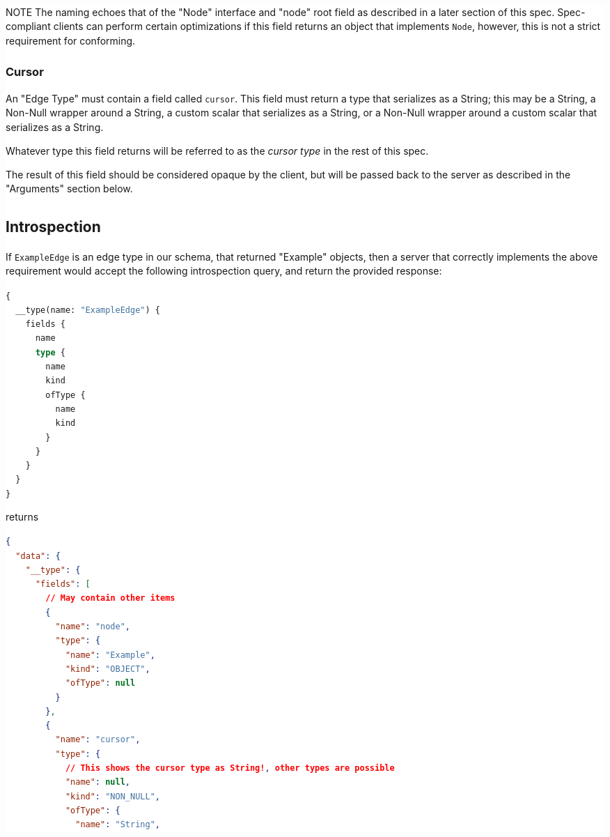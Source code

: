 NOTE The naming echoes that of the "Node" interface and "node" root
field as described in a later section of this spec. Spec-compliant clients
can perform certain optimizations if this field returns an object that implements
`Node`, however, this is not a strict requirement for conforming.

### Cursor

An "Edge Type" must contain a field called `cursor`. This field must return
a type that serializes as a String; this may be a String, a Non-Null
wrapper around a String, a custom scalar that serializes as a String, or a
Non-Null wrapper around a custom scalar that serializes as a String.

Whatever type this field returns will be referred to as the *cursor type*
in the rest of this spec.

The result of this field should be considered opaque by the client, but will be passed
back to the server as described in the "Arguments" section below.

## Introspection

If `ExampleEdge` is an edge type in our schema, that returned "Example" objects,
then a server that correctly implements the above requirement would accept the
following introspection query, and return the provided response:

```graphql
{
  __type(name: "ExampleEdge") {
    fields {
      name
      type {
        name
        kind
        ofType {
          name
          kind
        }
      }
    }
  }
}
```

returns

```json
{
  "data": {
    "__type": {
      "fields": [
        // May contain other items
        {
          "name": "node",
          "type": {
            "name": "Example",
            "kind": "OBJECT",
            "ofType": null
          }
        },
        {
          "name": "cursor",
          "type": {
            // This shows the cursor type as String!, other types are possible
            "name": null,
            "kind": "NON_NULL",
            "ofType": {
              "name": "String",
```